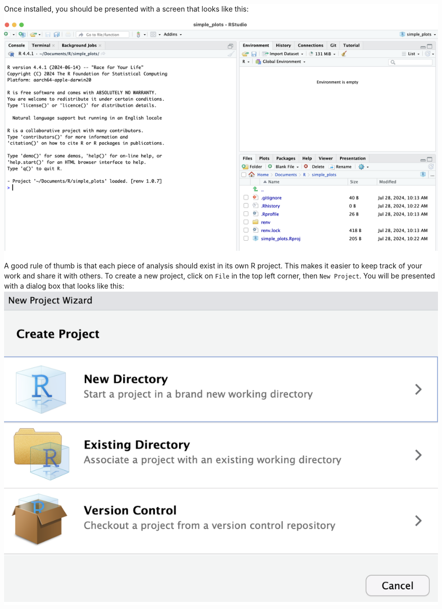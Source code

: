 Once installed, you should be presented with a screen that looks like this:

![RStudio entry](../Assets/R_studio_start.png)

A good rule of thumb is that each piece of analysis should exist in its own R
project. This makes it easier to keep track of your work and share it with
others. To create a new project, click on `File` in the top left corner, then
`New Project`. You will be presented with a dialog box that looks like this:
![New Project](../Assets/R_studio_new_project.png)
